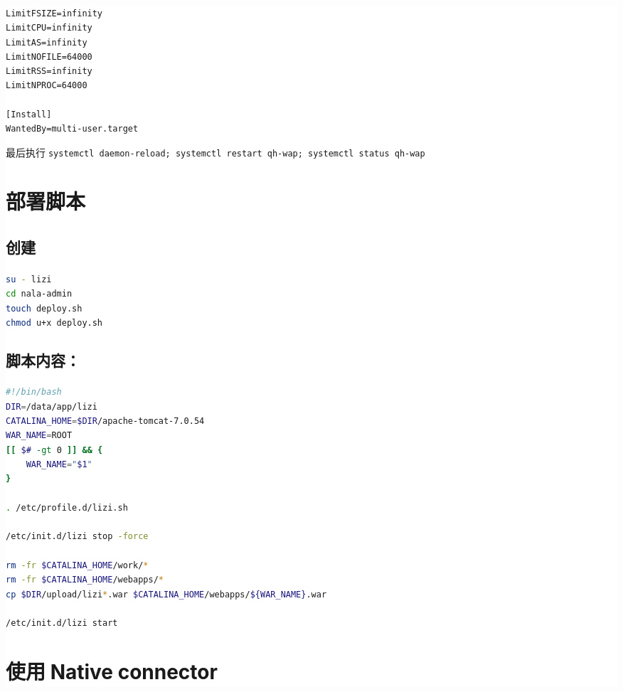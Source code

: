```
LimitFSIZE=infinity
LimitCPU=infinity
LimitAS=infinity
LimitNOFILE=64000
LimitRSS=infinity
LimitNPROC=64000

[Install]
WantedBy=multi-user.target
```

最后执行 `systemctl daemon-reload; systemctl restart qh-wap; systemctl status qh-wap`


# 部署脚本

## 创建

```sh
su - lizi
cd nala-admin
touch deploy.sh
chmod u+x deploy.sh
```

## 脚本内容：

```sh
#!/bin/bash                                                                                      
DIR=/data/app/lizi
CATALINA_HOME=$DIR/apache-tomcat-7.0.54
WAR_NAME=ROOT
[[ $# -gt 0 ]] && {
    WAR_NAME="$1"
}

. /etc/profile.d/lizi.sh

/etc/init.d/lizi stop -force

rm -fr $CATALINA_HOME/work/*
rm -fr $CATALINA_HOME/webapps/*
cp $DIR/upload/lizi*.war $CATALINA_HOME/webapps/${WAR_NAME}.war

/etc/init.d/lizi start

```




# 使用 Native connector
